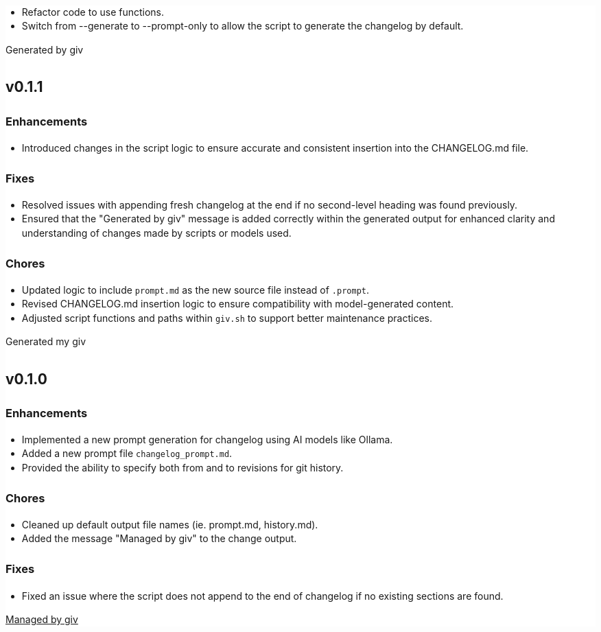- Refactor code to use functions.
- Switch from --generate to --prompt-only to allow the script to generate the changelog by default.

Generated by giv

## v0.1.1

### Enhancements

- Introduced changes in the script logic to ensure accurate and consistent insertion into the CHANGELOG.md file.

### Fixes

- Resolved issues with appending fresh changelog at the end if no second-level heading was found previously.
- Ensured that the "Generated by giv" message is added correctly within the generated output for enhanced clarity and understanding of changes made by scripts or models used.

### Chores

- Updated logic to include `prompt.md` as the new source file instead of `.prompt`.
- Revised CHANGELOG.md insertion logic to ensure compatibility with model-generated content.
- Adjusted script functions and paths within `giv.sh` to support better maintenance practices.

Generated my giv

## v0.1.0

### Enhancements

- Implemented a new prompt generation for changelog using AI models like Ollama.
- Added a new prompt file `changelog_prompt.md`.
- Provided the ability to specify both from and to revisions for git history.

### Chores

- Cleaned up default output file names (ie. prompt.md, history.md).
- Added the message "Managed by giv" to the change output.

### Fixes

- Fixed an issue where the script does not append to the end of changelog if no existing sections are found.

[Managed by giv](https://github.com/giv-cli/giv)
